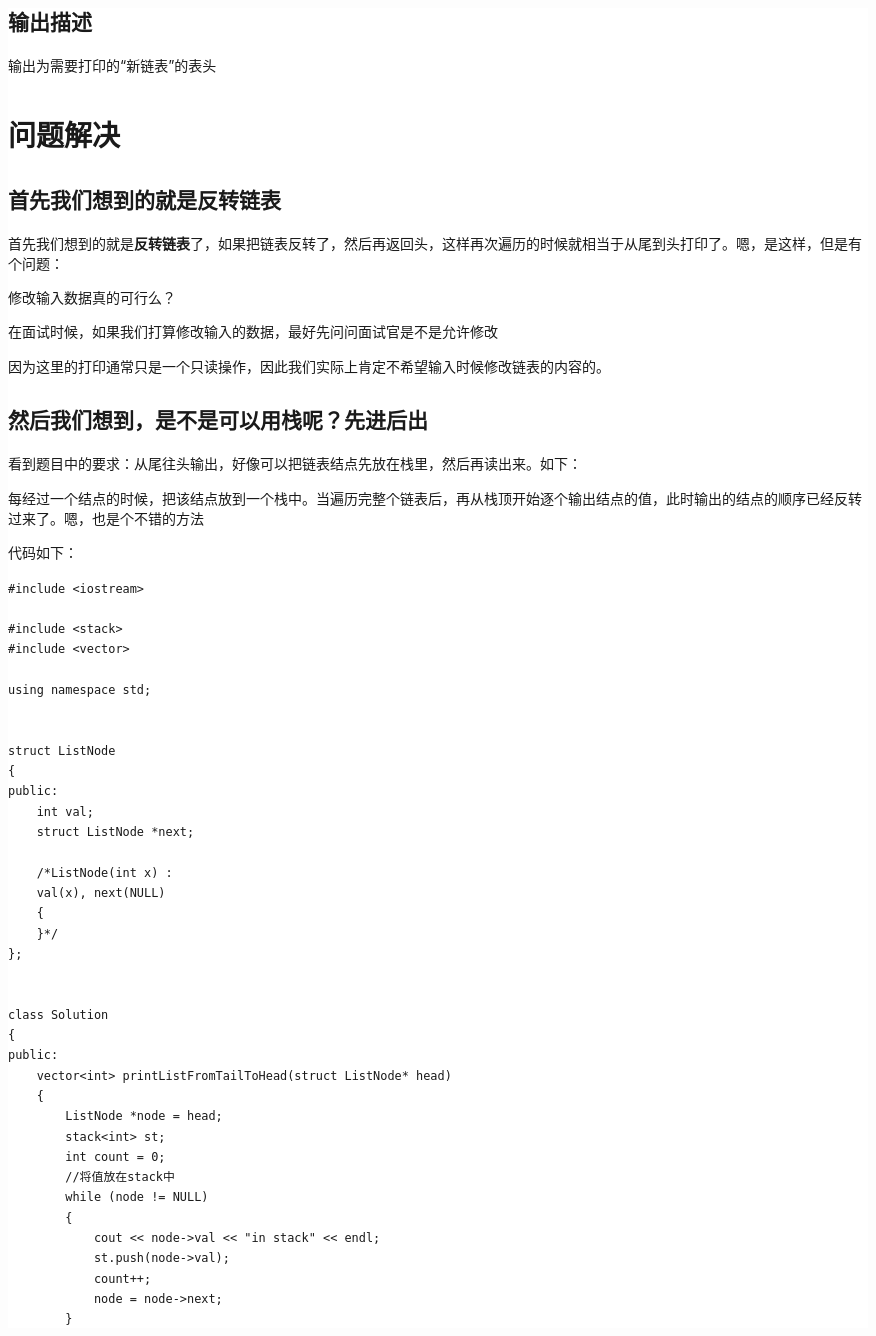 
## 输出描述


输出为需要打印的“新链表”的表头


# 问题解决




## 首先我们想到的就是**反转链表**


首先我们想到的就是**反转链表**了，如果把链表反转了，然后再返回头，这样再次遍历的时候就相当于从尾到头打印了。嗯，是这样，但是有个问题：

修改输入数据真的可行么？

在面试时候，如果我们打算修改输入的数据，最好先问问面试官是不是允许修改

因为这里的打印通常只是一个只读操作，因此我们实际上肯定不希望输入时候修改链表的内容的。


## 然后我们想到，是不是可以用栈呢？先进后出


看到题目中的要求：从尾往头输出，好像可以把链表结点先放在栈里，然后再读出来。如下：

每经过一个结点的时候，把该结点放到一个栈中。当遍历完整个链表后，再从栈顶开始逐个输出结点的值，此时输出的结点的顺序已经反转过来了。嗯，也是个不错的方法

代码如下：


    #include <iostream>

    #include <stack>
    #include <vector>

    using namespace std;


    struct ListNode
    {
    public:
    	int val;
    	struct ListNode *next;

    	/*ListNode(int x) :
    	val(x), next(NULL)
    	{
    	}*/
    };


    class Solution
    {
    public:
    	vector<int> printListFromTailToHead(struct ListNode* head)
    	{
    		ListNode *node = head;
    		stack<int> st;
    		int count = 0;
    		//将值放在stack中
    		while (node != NULL)
    		{
    			cout << node->val << "in stack" << endl;
    			st.push(node->val);
    			count++;
    			node = node->next;
    		}
